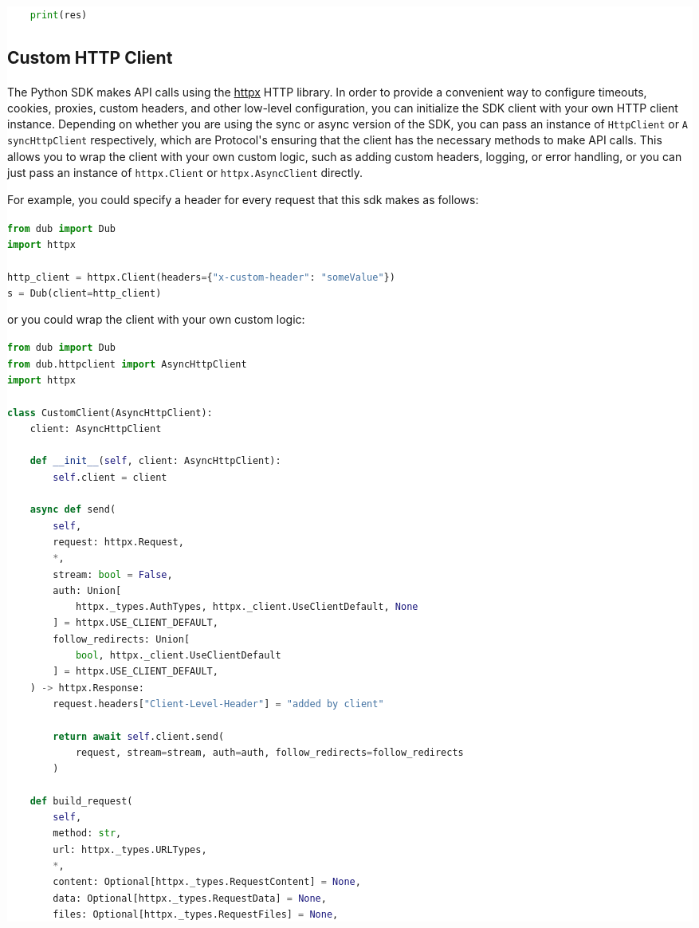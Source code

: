 ```python
    print(res)

```



## Custom HTTP Client

The Python SDK makes API calls using the [httpx](https://www.python-httpx.org/) HTTP library.  In order to provide a convenient way to configure timeouts, cookies, proxies, custom headers, and other low-level configuration, you can initialize the SDK client with your own HTTP client instance.
Depending on whether you are using the sync or async version of the SDK, you can pass an instance of `HttpClient` or `AsyncHttpClient` respectively, which are Protocol's ensuring that the client has the necessary methods to make API calls.
This allows you to wrap the client with your own custom logic, such as adding custom headers, logging, or error handling, or you can just pass an instance of `httpx.Client` or `httpx.AsyncClient` directly.

For example, you could specify a header for every request that this sdk makes as follows:
```python
from dub import Dub
import httpx

http_client = httpx.Client(headers={"x-custom-header": "someValue"})
s = Dub(client=http_client)
```

or you could wrap the client with your own custom logic:
```python
from dub import Dub
from dub.httpclient import AsyncHttpClient
import httpx

class CustomClient(AsyncHttpClient):
    client: AsyncHttpClient

    def __init__(self, client: AsyncHttpClient):
        self.client = client

    async def send(
        self,
        request: httpx.Request,
        *,
        stream: bool = False,
        auth: Union[
            httpx._types.AuthTypes, httpx._client.UseClientDefault, None
        ] = httpx.USE_CLIENT_DEFAULT,
        follow_redirects: Union[
            bool, httpx._client.UseClientDefault
        ] = httpx.USE_CLIENT_DEFAULT,
    ) -> httpx.Response:
        request.headers["Client-Level-Header"] = "added by client"

        return await self.client.send(
            request, stream=stream, auth=auth, follow_redirects=follow_redirects
        )

    def build_request(
        self,
        method: str,
        url: httpx._types.URLTypes,
        *,
        content: Optional[httpx._types.RequestContent] = None,
        data: Optional[httpx._types.RequestData] = None,
        files: Optional[httpx._types.RequestFiles] = None,
```

[context-manager]: https://docs.python.org/3/reference/datamodel.html#context-managers